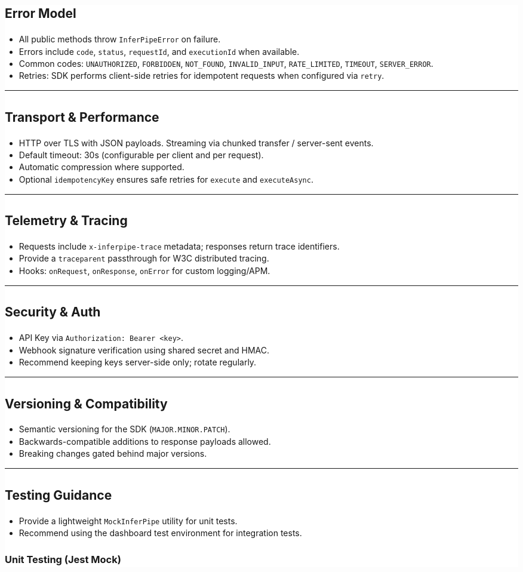 
## Error Model

- All public methods throw `InferPipeError` on failure.
- Errors include `code`, `status`, `requestId`, and `executionId` when available.
- Common codes: `UNAUTHORIZED`, `FORBIDDEN`, `NOT_FOUND`, `INVALID_INPUT`, `RATE_LIMITED`, `TIMEOUT`, `SERVER_ERROR`.
- Retries: SDK performs client-side retries for idempotent requests when configured via `retry`.

---

## Transport & Performance

- HTTP over TLS with JSON payloads. Streaming via chunked transfer / server-sent events.
- Default timeout: 30s (configurable per client and per request).
- Automatic compression where supported.
- Optional `idempotencyKey` ensures safe retries for `execute` and `executeAsync`.

---

## Telemetry & Tracing

- Requests include `x-inferpipe-trace` metadata; responses return trace identifiers.
- Provide a `traceparent` passthrough for W3C distributed tracing.
- Hooks: `onRequest`, `onResponse`, `onError` for custom logging/APM.

---

## Security & Auth

- API Key via `Authorization: Bearer <key>`.
- Webhook signature verification using shared secret and HMAC.
- Recommend keeping keys server-side only; rotate regularly.

---

## Versioning & Compatibility

- Semantic versioning for the SDK (`MAJOR.MINOR.PATCH`).
- Backwards-compatible additions to response payloads allowed.
- Breaking changes gated behind major versions.

---

## Testing Guidance

- Provide a lightweight `MockInferPipe` utility for unit tests.
- Recommend using the dashboard test environment for integration tests.

### Unit Testing (Jest Mock)
